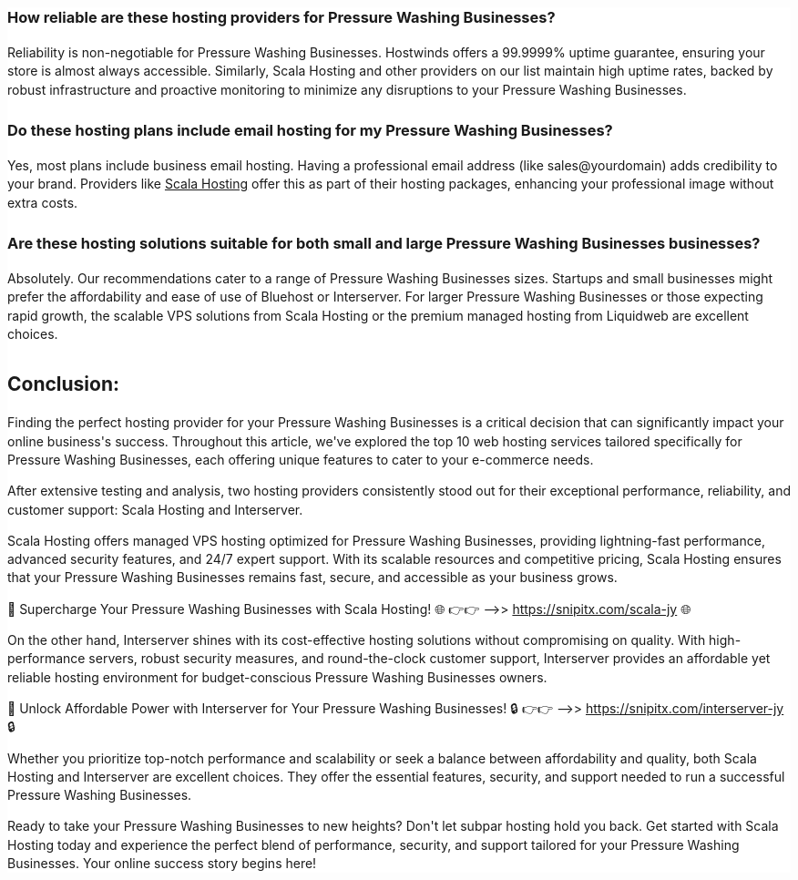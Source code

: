 ### How reliable are these hosting providers for Pressure Washing Businesses? 
Reliability is non-negotiable for Pressure Washing Businesses. Hostwinds offers a 99.9999% uptime guarantee, ensuring your store is almost always accessible. Similarly, Scala Hosting and other providers on our list maintain high uptime rates, backed by robust infrastructure and proactive monitoring to minimize any disruptions to your Pressure Washing Businesses.

### Do these hosting plans include email hosting for my Pressure Washing Businesses? 
Yes, most plans include business email hosting. Having a professional email address (like sales@yourdomain) adds credibility to your brand. Providers like [Scala Hosting](https://snipitx.com/scala-jy) offer this as part of their hosting packages, enhancing your professional image without extra costs.

### Are these hosting solutions suitable for both small and large Pressure Washing Businesses businesses? 
Absolutely. Our recommendations cater to a range of Pressure Washing Businesses sizes. Startups and small businesses might prefer the affordability and ease of use of Bluehost or Interserver. For larger Pressure Washing Businesses or those expecting rapid growth, the scalable VPS solutions from Scala Hosting or the premium managed hosting from Liquidweb are excellent choices.

## Conclusion:

Finding the perfect hosting provider for your Pressure Washing Businesses is a critical decision that can significantly impact your online business's success. Throughout this article, we've explored the top 10 web hosting services tailored specifically for Pressure Washing Businesses, each offering unique features to cater to your e-commerce needs.

After extensive testing and analysis, two hosting providers consistently stood out for their exceptional performance, reliability, and customer support: Scala Hosting and Interserver.

Scala Hosting offers managed VPS hosting optimized for Pressure Washing Businesses, providing lightning-fast performance, advanced security features, and 24/7 expert support. With its scalable resources and competitive pricing, Scala Hosting ensures that your Pressure Washing Businesses remains fast, secure, and accessible as your business grows.

🚀 Supercharge Your Pressure Washing Businesses with Scala Hosting! 🌐
👉👉 -->> https://snipitx.com/scala-jy 🌐

On the other hand, Interserver shines with its cost-effective hosting solutions without compromising on quality. With high-performance servers, robust security measures, and round-the-clock customer support, Interserver provides an affordable yet reliable hosting environment for budget-conscious Pressure Washing Businesses owners.

💸 Unlock Affordable Power with Interserver for Your Pressure Washing Businesses! 🔒
👉👉 -->> https://snipitx.com/interserver-jy 🔒

Whether you prioritize top-notch performance and scalability or seek a balance between affordability and quality, both Scala Hosting and Interserver are excellent choices. They offer the essential features, security, and support needed to run a successful Pressure Washing Businesses.

Ready to take your Pressure Washing Businesses to new heights? Don't let subpar hosting hold you back. Get started with Scala Hosting today and experience the perfect blend of performance, security, and support tailored for your Pressure Washing Businesses. Your online success story begins here!
